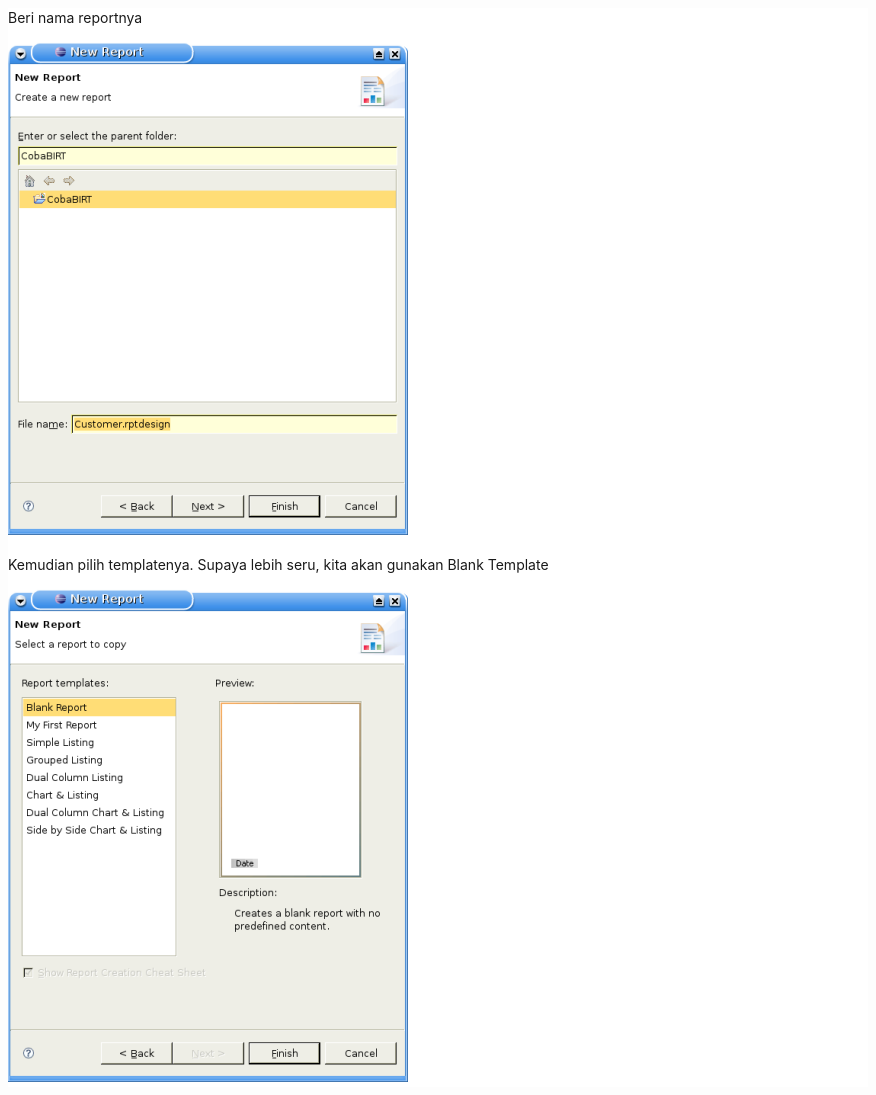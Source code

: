 Beri nama reportnya

![Define Report ](/images/uploads/2006/09/new-report-1.png)

Kemudian pilih templatenya. Supaya lebih seru, kita akan gunakan Blank Template

![Blank Template ](/images/uploads/2006/09/new-report-blank2.png)
